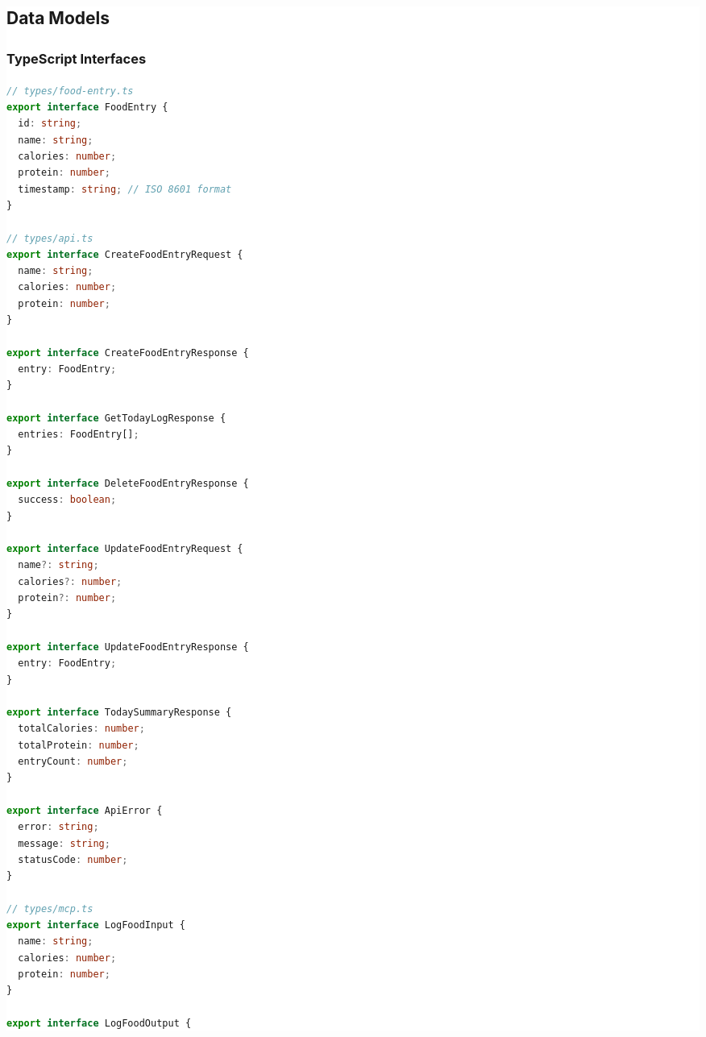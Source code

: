 ## Data Models

### TypeScript Interfaces

```typescript
// types/food-entry.ts
export interface FoodEntry {
  id: string;
  name: string;
  calories: number;
  protein: number;
  timestamp: string; // ISO 8601 format
}

// types/api.ts
export interface CreateFoodEntryRequest {
  name: string;
  calories: number;
  protein: number;
}

export interface CreateFoodEntryResponse {
  entry: FoodEntry;
}

export interface GetTodayLogResponse {
  entries: FoodEntry[];
}

export interface DeleteFoodEntryResponse {
  success: boolean;
}

export interface UpdateFoodEntryRequest {
  name?: string;
  calories?: number;
  protein?: number;
}

export interface UpdateFoodEntryResponse {
  entry: FoodEntry;
}

export interface TodaySummaryResponse {
  totalCalories: number;
  totalProtein: number;
  entryCount: number;
}

export interface ApiError {
  error: string;
  message: string;
  statusCode: number;
}

// types/mcp.ts
export interface LogFoodInput {
  name: string;
  calories: number;
  protein: number;
}

export interface LogFoodOutput {
```